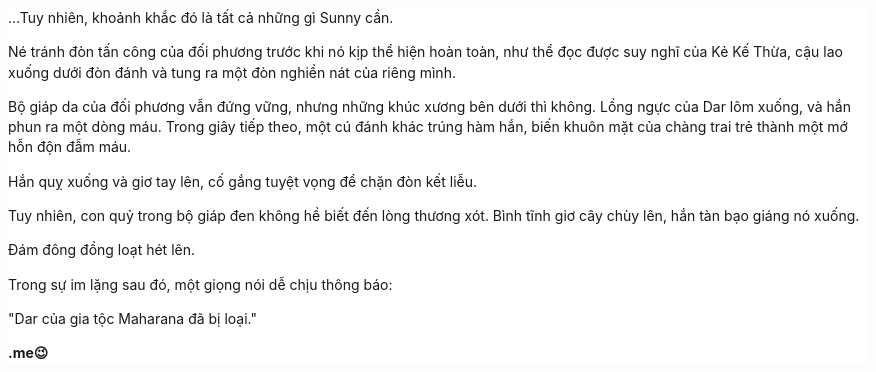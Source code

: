 ...Tuy nhiên, khoảnh khắc đó là tất cả những gì Sunny cần.

Né tránh đòn tấn công của đối phương trước khi nó kịp thể hiện hoàn toàn, như thể đọc được suy nghĩ của Kẻ Kế Thừa, cậu lao xuống dưới đòn đánh và tung ra một đòn nghiền nát của riêng mình.

Bộ giáp da của đối phương vẫn đứng vững, nhưng những khúc xương bên dưới thì không. Lồng ngực của Dar lõm xuống, và hắn phun ra một dòng máu. Trong giây tiếp theo, một cú đánh khác trúng hàm hắn, biến khuôn mặt của chàng trai trẻ thành một mớ hỗn độn đẫm máu.

Hắn quỵ xuống và giơ tay lên, cố gắng tuyệt vọng để chặn đòn kết liễu.

Tuy nhiên, con quỷ trong bộ giáp đen không hề biết đến lòng thương xót. Bình tĩnh giơ cây chùy lên, hắn tàn bạo giáng nó xuống.

Đám đông đồng loạt hét lên.

Trong sự im lặng sau đó, một giọng nói dễ chịu thông báo:

"Dar của gia tộc Maharana đã bị loại."

**.me😉**